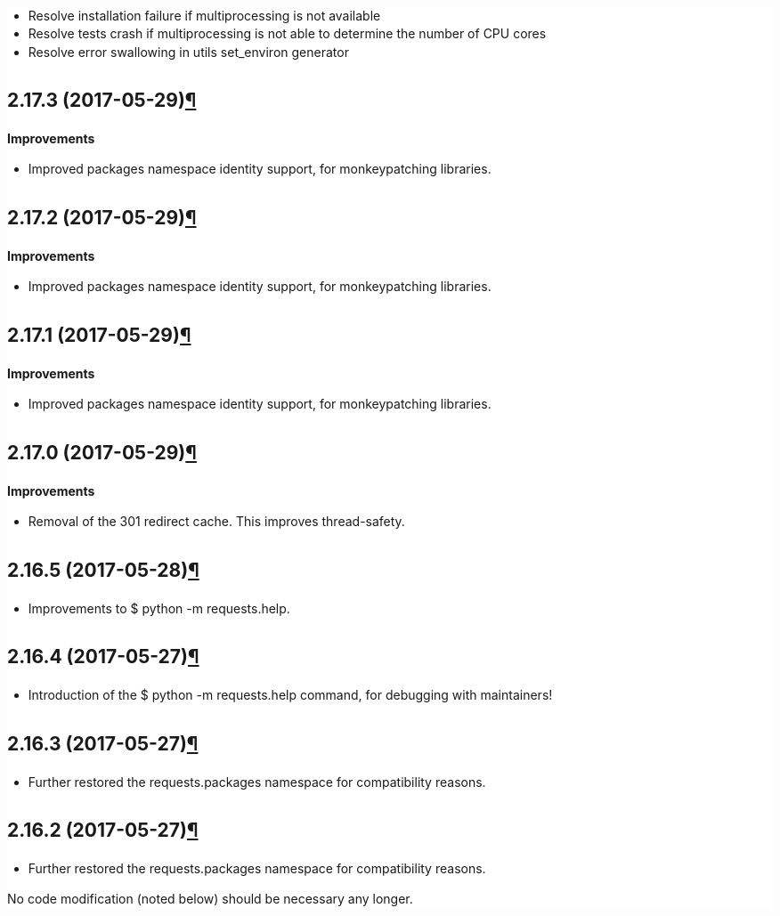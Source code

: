 * Resolve installation failure if multiprocessing is not available
* Resolve tests crash if multiprocessing is not able to determine the
  number of CPU cores
* Resolve error swallowing in utils set\_environ generator

## 2.17.3 (2017-05-29)[¶](#id29 "Link to this heading")

**Improvements**

* Improved packages namespace identity support, for monkeypatching
  libraries.

## 2.17.2 (2017-05-29)[¶](#id30 "Link to this heading")

**Improvements**

* Improved packages namespace identity support, for monkeypatching
  libraries.

## 2.17.1 (2017-05-29)[¶](#id31 "Link to this heading")

**Improvements**

* Improved packages namespace identity support, for monkeypatching
  libraries.

## 2.17.0 (2017-05-29)[¶](#id32 "Link to this heading")

**Improvements**

* Removal of the 301 redirect cache. This improves thread-safety.

## 2.16.5 (2017-05-28)[¶](#id33 "Link to this heading")

* Improvements to $ python -m requests.help.

## 2.16.4 (2017-05-27)[¶](#id34 "Link to this heading")

* Introduction of the $ python -m requests.help command, for
  debugging with maintainers!

## 2.16.3 (2017-05-27)[¶](#id35 "Link to this heading")

* Further restored the requests.packages namespace for compatibility
  reasons.

## 2.16.2 (2017-05-27)[¶](#id36 "Link to this heading")

* Further restored the requests.packages namespace for compatibility
  reasons.

No code modification (noted below) should be necessary any longer.
